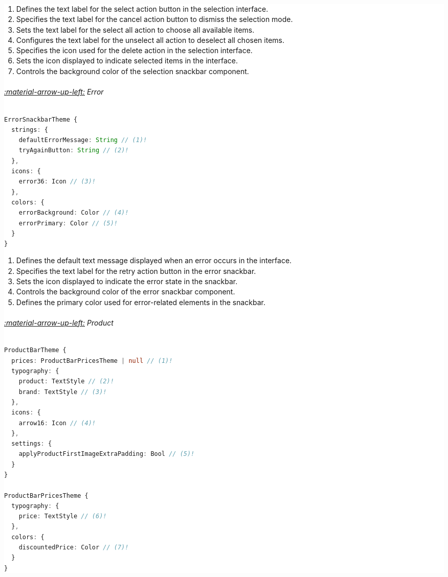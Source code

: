 1. Defines the text label for the select action button in the selection interface.
2. Specifies the text label for the cancel action button to dismiss the selection mode.
3. Sets the text label for the select all action to choose all available items.
4. Configures the text label for the unselect all action to deselect all chosen items.
5. Specifies the icon used for the delete action in the selection interface.
6. Sets the icon displayed to indicate selected items in the interface.
7. Controls the background color of the selection snackbar component.



###### [:material-arrow-up-left:](#theme) Error
```typescript
ErrorSnackbarTheme {
  strings: {
    defaultErrorMessage: String // (1)!
    tryAgainButton: String // (2)!
  },
  icons: {
    error36: Icon // (3)!
  },
  colors: {
    errorBackground: Color // (4)!
    errorPrimary: Color // (5)!
  }
}

```

1. Defines the default text message displayed when an error occurs in the interface.
2. Specifies the text label for the retry action button in the error snackbar.
3. Sets the icon displayed to indicate the error state in the snackbar.
4. Controls the background color of the error snackbar component.
5. Defines the primary color used for error-related elements in the snackbar.



###### [:material-arrow-up-left:](#theme) Product
```typescript
ProductBarTheme {
  prices: ProductBarPricesTheme | null // (1)!
  typography: {
    product: TextStyle // (2)!
    brand: TextStyle // (3)!
  },
  icons: {
    arrow16: Icon // (4)!
  },
  settings: {
    applyProductFirstImageExtraPadding: Bool // (5)!
  }
}

ProductBarPricesTheme {
  typography: {
    price: TextStyle // (6)!
  },
  colors: {
    discountedPrice: Color // (7)!
  }
}
```
